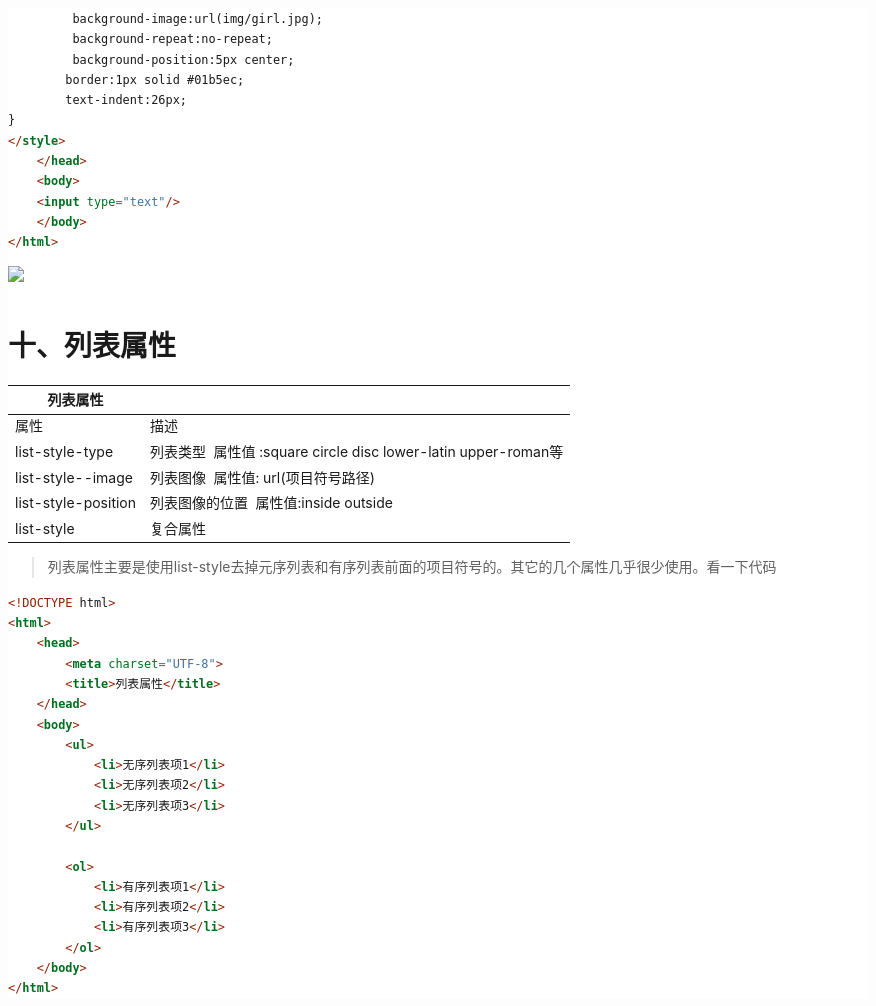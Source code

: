 ```html
	     background-image:url(img/girl.jpg);
	     background-repeat:no-repeat;
	     background-position:5px center;
	    border:1px solid #01b5ec;
	    text-indent:26px;
}
</style>
	</head>
	<body>
	<input type="text"/>
	</body>
</html>
```

![](http://o7cqr8cfk.bkt.clouddn.com/17-2-25/53510775-file_1488029919152_7d28.png)

# 十、列表属性

| 列表属性                |                                          |
| ------------------- | ---------------------------------------- |
| 属性                  | 描述                                       |
| list-style-type     | 列表类型  属性值 :square circle disc lower-latin upper-roman等 |
| list-style--image   | 列表图像  属性值: url(项目符号路径)                   |
| list-style-position | 列表图像的位置  属性值:inside outside              |
| list-style          | 复合属性                                     |

> 列表属性主要是使用list-style去掉元序列表和有序列表前面的项目符号的。其它的几个属性几乎很少使用。看一下代码

```html
<!DOCTYPE html>
<html>
	<head>
		<meta charset="UTF-8">
		<title>列表属性</title>
	</head>
	<body>
		<ul>
			<li>无序列表项1</li>
			<li>无序列表项2</li>
			<li>无序列表项3</li>
		</ul>
		
		<ol>
			<li>有序列表项1</li>
			<li>有序列表项2</li>
			<li>有序列表项3</li>
		</ol>
	</body>
</html>
```
